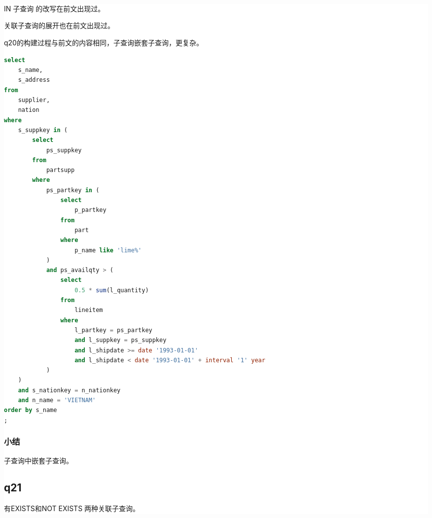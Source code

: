 IN 子查询 的改写在前文出现过。

关联子查询的展开也在前文出现过。

q20的构建过程与前文的内容相同，子查询嵌套子查询，更复杂。

```sql
select
    s_name,
    s_address
from
    supplier,
    nation
where
    s_suppkey in (
        select
            ps_suppkey
        from
            partsupp
        where
            ps_partkey in (
                select
                    p_partkey
                from
                    part
                where
                    p_name like 'lime%'
            )
            and ps_availqty > (
                select
                    0.5 * sum(l_quantity)
                from
                    lineitem
                where
                    l_partkey = ps_partkey
                    and l_suppkey = ps_suppkey
                    and l_shipdate >= date '1993-01-01'
                    and l_shipdate < date '1993-01-01' + interval '1' year
            )
    )
    and s_nationkey = n_nationkey
    and n_name = 'VIETNAM'
order by s_name
;
```

### 小结

子查询中嵌套子查询。

## q21

有EXISTS和NOT EXISTS 两种关联子查询。
